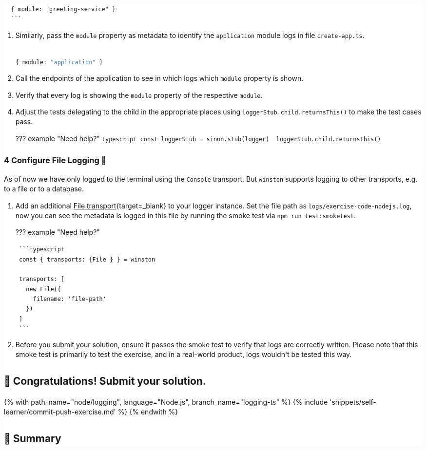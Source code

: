       { module: "greeting-service" }
      ```

1. Similarly, pass the `module` property as metadata to identify the `application` module logs in file `create-app.ts`.

      ```typescript

      { module: "application" }
      ```

1. Call the endpoints of the application to see in which logs which `module` property is shown.

1. Verify that every log is showing the `module` property of the respective `module`.

1. Adjust the tests delegating to the child in the appropriate places using `loggerStub.child.returnsThis()` to make the test cases pass.

    ??? example "Need help?"
        ```typescript
        const loggerStub = sinon.stub(logger) 
        loggerStub.child.returnsThis()
        ```

### 4 Configure File Logging 📝
As of now we have only logged to the terminal using the `Console` transport. But `winston` supports logging to other transports, e.g. to a file or to a database.

1. Add an additional [File transport](https://github.com/winstonjs/winston/blob/master/docs/transports.md#file-transport){target=_blank} to your logger instance. Set the file path as `logs/exercise-code-nodejs.log`, now you can see the metadata is logged in this file by running the smoke test via `npm run test:smoketest`.

    ??? example "Need help?"

        ```typescript
        const { transports: {File } } = winston

        transports: [
          new File({
            filename: 'file-path'
          })
        ]
        ```

1. Before you submit your solution, ensure it passes the smoke test to verify that logs are correctly written. Please note that this smoke test is primarily to test the exercise, and in a real-world product, logs wouldn't be tested this way.

## 🙌 Congratulations! Submit your solution.

{% with path_name="node/logging", language="Node.js", branch_name="logging-ts" %}
{% include 'snippets/self-learner/commit-push-exercise.md' %}
{% endwith %}


## 🏁 Summary
